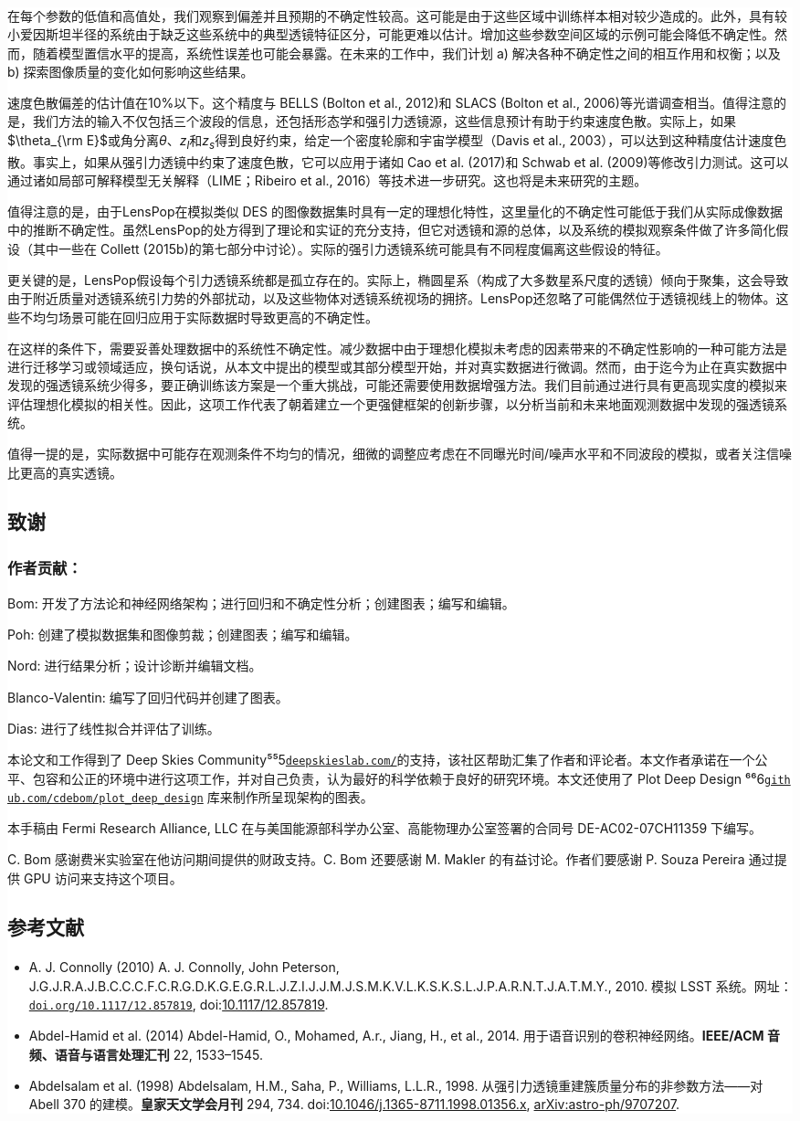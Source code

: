 在每个参数的低值和高值处，我们观察到偏差并且预期的不确定性较高。这可能是由于这些区域中训练样本相对较少造成的。此外，具有较小爱因斯坦半径的系统由于缺乏这些系统中的典型透镜特征区分，可能更难以估计。增加这些参数空间区域的示例可能会降低不确定性。然而，随着模型置信水平的提高，系统性误差也可能会暴露。在未来的工作中，我们计划 a) 解决各种不确定性之间的相互作用和权衡；以及 b) 探索图像质量的变化如何影响这些结果。

速度色散偏差的估计值在$10\%$以下。这个精度与 BELLS (Bolton et al., 2012)和 SLACS (Bolton et al., 2006)等光谱调查相当。值得注意的是，我们方法的输入不仅包括三个波段的信息，还包括形态学和强引力透镜源，这些信息预计有助于约束速度色散。实际上，如果$\theta_{\rm E}$或角分离$\theta$、$z_{l}$和$z_{s}$得到良好约束，给定一个密度轮廓和宇宙学模型（Davis et al., 2003），可以达到这种精度估计速度色散。事实上，如果从强引力透镜中约束了速度色散，它可以应用于诸如 Cao et al. (2017)和 Schwab et al. (2009)等修改引力测试。这可以通过诸如局部可解释模型无关解释（LIME；Ribeiro et al., 2016）等技术进一步研究。这也将是未来研究的主题。

值得注意的是，由于$\mathrm{LensPop}$在模拟类似 DES 的图像数据集时具有一定的理想化特性，这里量化的不确定性可能低于我们从实际成像数据中的推断不确定性。虽然$\mathrm{LensPop}$的处方得到了理论和实证的充分支持，但它对透镜和源的总体，以及系统的模拟观察条件做了许多简化假设（其中一些在 Collett (2015b)的第七部分中讨论）。实际的强引力透镜系统可能具有不同程度偏离这些假设的特征。

更关键的是，$\mathrm{LensPop}$假设每个引力透镜系统都是孤立存在的。实际上，椭圆星系（构成了大多数星系尺度的透镜）倾向于聚集，这会导致由于附近质量对透镜系统引力势的外部扰动，以及这些物体对透镜系统视场的拥挤。$\mathrm{LensPop}$还忽略了可能偶然位于透镜视线上的物体。这些不均匀场景可能在回归应用于实际数据时导致更高的不确定性。

在这样的条件下，需要妥善处理数据中的系统性不确定性。减少数据中由于理想化模拟未考虑的因素带来的不确定性影响的一种可能方法是进行迁移学习或领域适应，换句话说，从本文中提出的模型或其部分模型开始，并对真实数据进行微调。然而，由于迄今为止在真实数据中发现的强透镜系统少得多，要正确训练该方案是一个重大挑战，可能还需要使用数据增强方法。我们目前通过进行具有更高现实度的模拟来评估理想化模拟的相关性。因此，这项工作代表了朝着建立一个更强健框架的创新步骤，以分析当前和未来地面观测数据中发现的强透镜系统。

值得一提的是，实际数据中可能存在观测条件不均匀的情况，细微的调整应考虑在不同曝光时间/噪声水平和不同波段的模拟，或者关注信噪比更高的真实透镜。

## 致谢

### 作者贡献：

Bom: 开发了方法论和神经网络架构；进行回归和不确定性分析；创建图表；编写和编辑。

Poh: 创建了模拟数据集和图像剪裁；创建图表；编写和编辑。

Nord: 进行结果分析；设计诊断并编辑文档。

Blanco-Valentin: 编写了回归代码并创建了图表。

Dias: 进行了线性拟合并评估了训练。

本论文和工作得到了 Deep Skies Community⁵⁵5[`deepskieslab.com/`](https://deepskieslab.com/)的支持，该社区帮助汇集了作者和评论者。本文作者承诺在一个公平、包容和公正的环境中进行这项工作，并对自己负责，认为最好的科学依赖于良好的研究环境。本文还使用了 Plot Deep Design ⁶⁶6[`github.com/cdebom/plot_deep_design`](https://github.com/cdebom/plot_deep_design) 库来制作所呈现架构的图表。

本手稿由 Fermi Research Alliance, LLC 在与美国能源部科学办公室、高能物理办公室签署的合同号 DE-AC02-07CH11359 下编写。

C. Bom 感谢费米实验室在他访问期间提供的财政支持。C. Bom 还要感谢 M. Makler 的有益讨论。作者们要感谢 P. Souza Pereira 通过提供 GPU 访问来支持这个项目。

## 参考文献

+   A. J. Connolly (2010) A. J. Connolly, John Peterson, J.G.J.R.A.J.B.C.C.C.F.C.R.G.D.K.G.E.G.R.L.J.Z.I.J.J.M.J.S.M.K.V.L.K.S.K.S.L.J.P.A.R.N.T.J.A.T.M.Y., 2010. 模拟 LSST 系统。网址：[`doi.org/10.1117/12.857819`](https://doi.org/10.1117/12.857819), doi:[10.1117/12.857819](http://dx.doi.org/10.1117/12.857819).

+   Abdel-Hamid et al. (2014) Abdel-Hamid, O., Mohamed, A.r., Jiang, H., et al., 2014. 用于语音识别的卷积神经网络。**IEEE/ACM 音频、语音与语言处理汇刊** 22, 1533–1545.

+   Abdelsalam et al. (1998) Abdelsalam, H.M., Saha, P., Williams, L.L.R., 1998. 从强引力透镜重建簇质量分布的非参数方法——对 Abell 370 的建模。**皇家天文学会月刊** 294, 734. doi:[10.1046/j.1365-8711.1998.01356.x](http://dx.doi.org/10.1046/j.1365-8711.1998.01356.x), [arXiv:astro-ph/9707207](http://arxiv.org/abs/astro-ph/9707207).
